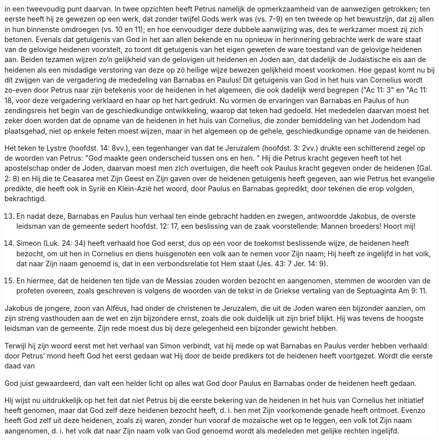 in een tweevoudig punt daarvan. In twee opzichten heeft Petrus namelijk de opmerkzaamheid van de aanwezigen getrokken; ten eerste heeft hij ze gewezen op een werk, dat zonder twijfel Gods werk was (vs. 7-9) en ten tweede op het bewustzijn, dat zij allen in hun binnenste omdroegen (vs. 10 en 11); en hoe eenvoudiger deze dubbele aanwijzing was, des te werkzamer moest zij zich betonen. Evenals dat getuigenis van God in het aan allen bekende en nu opnieuw in herinnering gebrachte werk de ware staat van de gelovige heidenen voorstelt, zo toont dit getuigenis van het eigen geweten de ware toestand van de gelovige heidenen aan. Beiden tezamen wijzen zo’n gelijkheid van de gelovigen uit heidenen en Joden aan, dat dadelijk de Judaïstische eis aan de heidenen als een misdadige verstoring van deze op zó heilige wijze bewezen gelijkheid moest voorkomen. Hoe gepast komt nu bij dit zwijgen van de vergadering de mededeling van Barnabas en Paulus! Dit getuigenis van God in het huis van Cornelius wordt zo-even door Petrus naar zijn betekenis voor de heidenen in het algemeen, die ook dadelijk werd begrepen ("Ac 11: 3" en "Ac 11: 18, voor deze vergadering verklaard en haar op het hart gedrukt. Nu vormen de ervaringen van Barnabas en Paulus of hun zendingsreis het begin van de geschiedkundige ontwikkeling, waarop dat teken had gedoeld. Het mededelen daarvan moest het zeker doen worden dat de opname van de heidenen in het huis van Cornelius, die zonder bemiddeling van het Jodendom had plaatsgehad, niet op enkele feiten moest wijzen, maar in het algemeen op de gehele, geschiedkundige opname van de heidenen.

Het teken te Lystre (hoofdst. 14: 8vv.), een tegenhanger van dat te Jeruzalem (hoofdst. 3: 2vv.) drukte een schitterend zegel op de woorden van Petrus: "God maakte geen onderscheid tussen ons en hen. " Hij die Petrus kracht gegeven heeft tot het apostelschap onder de Joden, daarvan moest men zich overtuigen, die heeft ook Paulus kracht gegeven onder de heidenen (Gal. 2: 8) en Hij die te Ceasarea met Zijn Geest en Zijn gaven over de heidenen getuigenis heeft gegeven, aan wie Petrus het evangelie predikte, die heeft ook in Syrië en Klein-Azië het woord, door Paulus en Barnabas gepredikt, door tekenen die erop volgden, bekrachtigd.

13. En nadat deze, Barnabas en Paulus hun verhaal ten einde gebracht hadden en zwegen, antwoordde Jakobus, de overste leidsman van de gemeente sedert hoofdst. 12: 17, een beslissing van de zaak voorstellende: Mannen broeders! Hoort mij!

14. Simeon (Luk. 24: 34) heeft verhaald hoe God eerst, dus op een voor de toekomst beslissende wijze, de heidenen heeft bezocht, om uit hen in Cornelius en diens huisgenoten een volk aan te nemen voor Zijn naam; Hij heeft ze ingelijfd in het volk, dat naar Zijn naam genoemd is, dat in een verbondsrelatie tot Hem staat (Jes. 43: 7 Jer. 14: 9).

15. En hiermee, dat de heidenen ten tijde van de Messias zouden worden bezocht en aangenomen, stemmen de woorden van de profeten overeen, zoals geschreven is volgens de woorden van de tekst in de Griekse vertaling van de Septuaginta Am 9: 11.

Jakobus de jongere, zoon van Alfëus, had onder de christenen te Jeruzalem, die uit de Joden waren een bijzonder aanzien, om zijn streng vasthouden aan de wet en zijn bijzondere ernst, zoals die ook duidelijk uit zijn brief blijkt. Hij was tevens de hoogste leidsman van de gemeente. Zijn rede moest dus bij deze gelegenheid een bijzonder gewicht hebben.

Terwijl hij zijn woord eerst met het verhaal van Simon verbindt, vat hij mede op wat Barnabas en Paulus verder hebben verhaald: door Petrus’ mond heeft God het eerst gedaan wat Hij door de beide predikers tot de heidenen heeft voortgezet. Wordt die eerste daad van

God juist gewaardeerd, dan valt een helder licht op alles wat God door Paulus en Barnabas onder de heidenen heeft gedaan.

Hij wijst nu uitdrukkelijk op het feit dat niet Petrus bij die eerste bekering van de heidenen in het huis van Cornelius het initiatief heeft genomen, maar dat God zelf deze heidenen bezocht heeft, d. i. hen met Zijn voorkomende genade heeft ontmoet. Evenzo heeft God zelf uit deze heidenen, zoals zij waren, zonder hun vooraf de mozaïsche wet op te leggen, een volk tot Zijn naam aangenomen, d. i. het volk dat naar Zijn naam volk van God genoemd wordt als medeleden met gelijke rechten ingelijfd.
